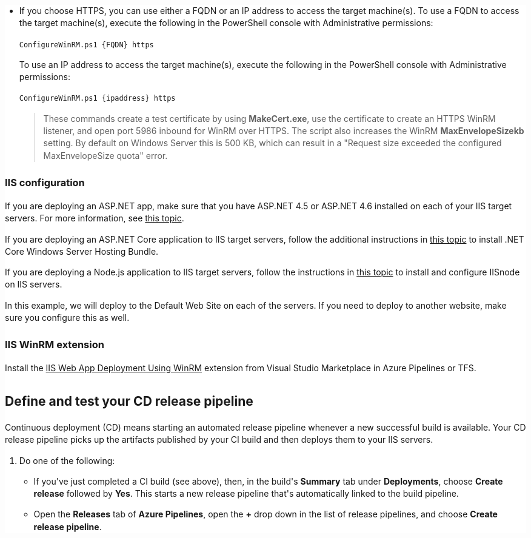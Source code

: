   * If you choose HTTPS, you can use either a FQDN or an IP
     address to access the target machine(s). To use a FQDN to access the target machine(s),
     execute the following in the PowerShell console with Administrative permissions:  

     `ConfigureWinRM.ps1 {FQDN} https`

     To use an IP address to access the target machine(s),
     execute the following in the PowerShell console with Administrative permissions:  

     `ConfigureWinRM.ps1 {ipaddress} https`

     > These commands create a test certificate by using
     **MakeCert.exe**, use the certificate to create
     an HTTPS WinRM listener, and open port
     5986 inbound for WinRM over HTTPS. The script also
     increases the WinRM **MaxEnvelopeSizekb** setting.
     By default on Windows Server this is 500 KB,
     which can result in a "Request size exceeded the
     configured MaxEnvelopeSize quota" error.

### IIS configuration

If you are deploying an ASP.NET app, make sure that you have ASP.NET 4.5 or ASP.NET 4.6 installed on each of your IIS target servers. For more information, see [this topic](https://www.asp.net/web-forms/overview/deployment/visual-studio-web-deployment/deploying-to-iis).

If you are deploying an ASP.NET Core application to IIS target servers, follow the additional instructions in [this topic](/aspnet/core/publishing/iis) to install .NET Core Windows Server Hosting Bundle.

If you are deploying a Node.js application to IIS target servers, follow the instructions in [this topic](https://github.com/tjanczuk/iisnode) to install and configure IISnode on IIS servers.

In this example, we will deploy to the Default Web Site on each of the servers. If you need to deploy to another website, make sure you configure this as well.

### IIS WinRM extension

Install the [IIS Web App Deployment Using WinRM](https://marketplace.visualstudio.com/items?itemName=ms-vscs-rm.iiswebapp)
extension from Visual Studio Marketplace in Azure Pipelines or TFS.

## Define and test your CD release pipeline

Continuous deployment (CD) means starting an automated release pipeline whenever a new successful build is available. Your CD release pipeline picks up the artifacts published by your CI build and then deploys them to your IIS servers.

1. Do one of the following:

   * If you've just completed a CI build (see above), then, in the build's
     **Summary** tab under **Deployments**, choose **Create release** followed by **Yes**.
     This starts a new release pipeline that's automatically linked to the build pipeline.

   * Open the **Releases** tab of **Azure Pipelines**, open the **+** drop down
     in the list of release pipelines, and choose **Create release pipeline**.
